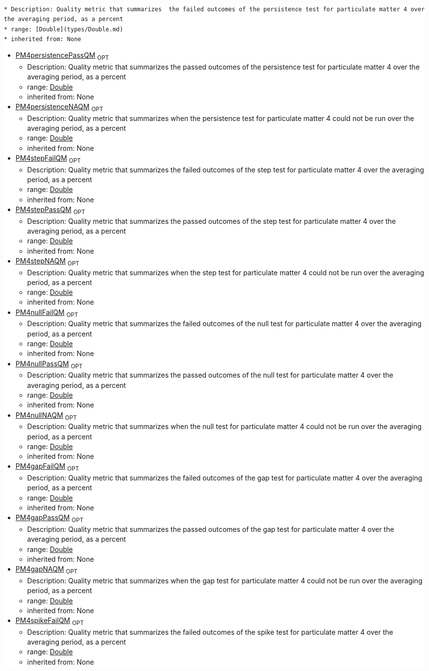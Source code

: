     * Description: Quality metric that summarizes  the failed outcomes of the persistence test for particulate matter 4 over the averaging period, as a percent
    * range: [Double](types/Double.md)
    * inherited from: None
 * [PM4persistencePassQM](PM4persistencePassQM.md)  <sub>OPT</sub>
    * Description: Quality metric that summarizes the passed outcomes of the persistence test for particulate matter 4 over the averaging period, as a percent
    * range: [Double](types/Double.md)
    * inherited from: None
 * [PM4persistenceNAQM](PM4persistenceNAQM.md)  <sub>OPT</sub>
    * Description: Quality metric that summarizes when the persistence test for particulate matter 4 could not be run over the averaging period, as a percent
    * range: [Double](types/Double.md)
    * inherited from: None
 * [PM4stepFailQM](PM4stepFailQM.md)  <sub>OPT</sub>
    * Description: Quality metric that summarizes the failed outcomes of the step test for particulate matter 4 over the averaging period, as a percent
    * range: [Double](types/Double.md)
    * inherited from: None
 * [PM4stepPassQM](PM4stepPassQM.md)  <sub>OPT</sub>
    * Description: Quality metric that summarizes the passed outcomes of the step test for particulate matter 4 over the averaging period, as a percent
    * range: [Double](types/Double.md)
    * inherited from: None
 * [PM4stepNAQM](PM4stepNAQM.md)  <sub>OPT</sub>
    * Description: Quality metric that summarizes when the step test for particulate matter 4 could not be run over the averaging period, as a percent
    * range: [Double](types/Double.md)
    * inherited from: None
 * [PM4nullFailQM](PM4nullFailQM.md)  <sub>OPT</sub>
    * Description: Quality metric that summarizes the failed outcomes of the null test for particulate matter 4 over the averaging period, as a percent
    * range: [Double](types/Double.md)
    * inherited from: None
 * [PM4nullPassQM](PM4nullPassQM.md)  <sub>OPT</sub>
    * Description: Quality metric that summarizes the passed outcomes of the null test for particulate matter 4 over the averaging period, as a percent
    * range: [Double](types/Double.md)
    * inherited from: None
 * [PM4nullNAQM](PM4nullNAQM.md)  <sub>OPT</sub>
    * Description: Quality metric that summarizes when the null test for particulate matter 4 could not be run over the averaging period, as a percent
    * range: [Double](types/Double.md)
    * inherited from: None
 * [PM4gapFailQM](PM4gapFailQM.md)  <sub>OPT</sub>
    * Description: Quality metric that summarizes the failed outcomes of the gap test for particulate matter 4 over the averaging period, as a percent
    * range: [Double](types/Double.md)
    * inherited from: None
 * [PM4gapPassQM](PM4gapPassQM.md)  <sub>OPT</sub>
    * Description: Quality metric that summarizes the passed outcomes of the gap test for particulate matter 4 over the averaging period, as a percent
    * range: [Double](types/Double.md)
    * inherited from: None
 * [PM4gapNAQM](PM4gapNAQM.md)  <sub>OPT</sub>
    * Description: Quality metric that summarizes when the gap test for particulate matter 4 could not be run over the averaging period, as a percent
    * range: [Double](types/Double.md)
    * inherited from: None
 * [PM4spikeFailQM](PM4spikeFailQM.md)  <sub>OPT</sub>
    * Description: Quality metric that summarizes the failed outcomes of the spike test for particulate matter 4 over the averaging period, as a percent
    * range: [Double](types/Double.md)
    * inherited from: None